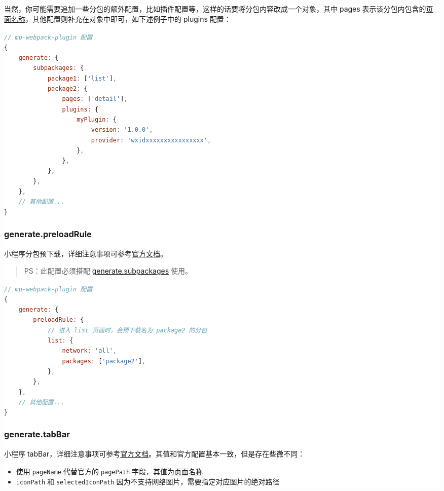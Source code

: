 当然，你可能需要追加一些分包的额外配置，比如插件配置等，这样的话要将分包内容改成一个对象，其中 pages 表示该分包内包含的[页面名称](#页面名称)，其他配置则补充在对象中即可，如下述例子中的 plugins 配置：

```js
// mp-webpack-plugin 配置
{
    generate: {
        subpackages: {
            package1: ['list'],
            package2: {
                pages: ['detail'],
                plugins: {
                    myPlugin: {
                        version: '1.0.0',
                        provider: 'wxidxxxxxxxxxxxxxxxx',
                    },
                },
            },
        },
    },
    // 其他配置...
}
```

### generate.preloadRule

小程序分包预下载，详细注意事项可参考[官方文档](https://developers.weixin.qq.com/miniprogram/dev/framework/subpackages/preload.html)。

> PS：此配置必须搭配 [generate.subpackages](#generate-subpackages) 使用。

```js
// mp-webpack-plugin 配置
{
    generate: {
        preloadRule: {
            // 进入 list 页面时，会预下载名为 package2 的分包
            list: {
                network: 'all',
                packages: ['package2'],
            },
        },
    },
    // 其他配置...
}
```

### generate.tabBar

小程序 tabBar，详细注意事项可参考[官方文档](https://developers.weixin.qq.com/miniprogram/dev/reference/configuration/app.html#tabBar)。其值和官方配置基本一致，但是存在些微不同：

* 使用 `pageName` 代替官方的 `pagePath` 字段，其值为[页面名称](#页面名称)
* `iconPath` 和 `selectedIconPath` 因为不支持网络图片，需要指定对应图片的绝对路径
